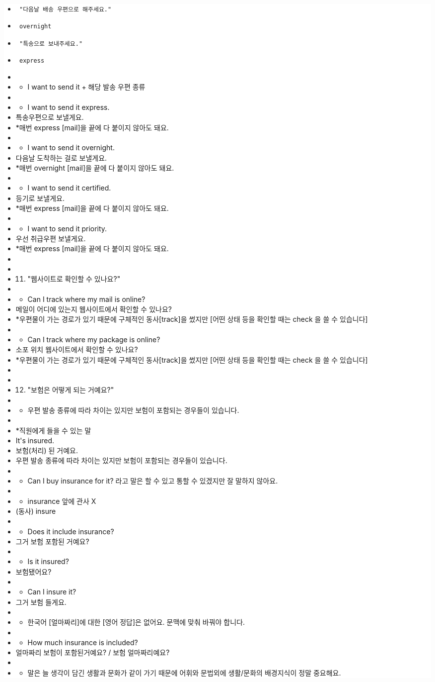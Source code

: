 *      "다음날 배송 우편으로 해주세요."
*      overnight
*      "특송으로 보내주세요."
*      express
* 
* - I want to send it + 해당 발송 우편 종류
* 
* - I want to send it express.
*   특송우편으로 보낼게요.
*   *매번 express [mail]을 끝에 다 붙이지 않아도 돼요.
* 
* - I want to send it overnight.
*   다음날 도착하는 걸로 보낼게요.
*   *매번 overnight [mail]을 끝에 다 붙이지 않아도 돼요.
* 
* - I want to send it certified.
*   등기로 보낼게요.
*   *매번 express [mail]을 끝에 다 붙이지 않아도 돼요.
* 
* - I want to send it priority.
*   우선 취급우편 보낼게요.
*   *매번 express [mail]을 끝에 다 붙이지 않아도 돼요.
* 
* 
* 11. "웹사이트로 확인할 수 있나요?"
* 
* - Can I track where my mail is online?
*   메일이 어디에 있는지 웹사이트에서 확인할 수 있나요?
*   *우편물이 가는 경로가 있기 때문에 구체적인 동사[track]을 썼지만 [어떤 상태 등을 확인할 때는 check 을 쓸 수 있습니다]
* 
* - Can I track where my package is online?
*   소포 위치 웹사이트에서 확인할 수 있나요?
*   *우편물이 가는 경로가 있기 때문에 구체적인 동사[track]을 썼지만 [어떤 상태 등을 확인할 때는 check 을 쓸 수 있습니다]
* 
* 
* 12. "보험은 어떻게 되는 거예요?"
* 
* - 우편 발송 종류에 따라 차이는 있지만 보험이 포함되는 경우들이 있습니다.
* 
* *직원에게 들을 수 있는 말
*  It's insured.
*  보험(처리) 된 거예요.
*  우편 발송 종류에 따라 차이는 있지만 보험이 포함되는 경우들이 있습니다.
* 
* - Can I buy insurance for it? 라고 말은 할 수 있고 통할 수 있겠지만 잘 말하지 않아요.
*  
* - insurance 앞에 관사 X
*   (동사) insure
* 
* - Does it include insurance?
*   그거 보험 포함된 거예요?
* 
* - Is it insured?
*   보험됐어요?
* 
* - Can I insure it?
*   그거 보험 들게요.
* 
* - 한국어 [얼마짜리]에 대한 [영어 정답]은 없어요. 문맥에 맞춰 바꿔야 합니다.
* 
* - How much insurance is included?
*   얼마짜리 보험이 포함된거예요? / 보험 얼마짜리예요?
* 
* - 말은 늘 생각이 담긴 생활과 문화가 같이 가기 때문에 어휘와 문법외에 생활/문화의 배경지식이 정말 중요해요.